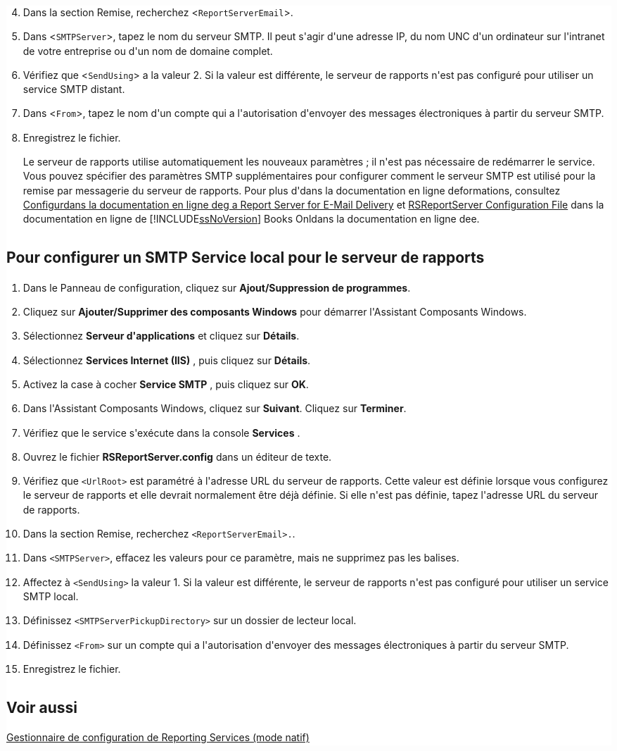 4.  Dans la section Remise, recherchez <`ReportServerEmail`>.  
  
5.  Dans <`SMTPServer`>, tapez le nom du serveur SMTP. Il peut s'agir d'une adresse IP, du nom UNC d'un ordinateur sur l'intranet de votre entreprise ou d'un nom de domaine complet.  
  
6.  Vérifiez que <`SendUsing`> a la valeur 2. Si la valeur est différente, le serveur de rapports n'est pas configuré pour utiliser un service SMTP distant.  
  
7.  Dans <`From`>, tapez le nom d'un compte qui a l'autorisation d'envoyer des messages électroniques à partir du serveur SMTP.  
  
8.  Enregistrez le fichier.  
  
     Le serveur de rapports utilise automatiquement les nouveaux paramètres ; il n'est pas nécessaire de redémarrer le service. Vous pouvez spécifier des paramètres SMTP supplémentaires pour configurer comment le serveur SMTP est utilisé pour la remise par messagerie du serveur de rapports. Pour plus d'dans la documentation en ligne deformations, consultez [Configurdans la documentation en ligne deg a Report Server for E-Mail Delivery](../../../2014/sql-server/install/configure-a-report-server-for-e-mail-delivery-ssrs-configuration-manager.md) et [RSReportServer Configuration File](../../reporting-services/report-server/rsreportserver-config-configuration-file.md) dans la documentation en ligne de [!INCLUDE[ssNoVersion](../../includes/ssnoversion-md.md)] Books Onldans la documentation en ligne dee.  
  

  
##  <a name="bkmk_confiugre_local_SMTP"></a> Pour configurer un SMTP Service local pour le serveur de rapports  
  
1.  Dans le Panneau de configuration, cliquez sur **Ajout/Suppression de programmes**.  
  
2.  Cliquez sur **Ajouter/Supprimer des composants Windows** pour démarrer l'Assistant Composants Windows.  
  
3.  Sélectionnez **Serveur d'applications** et cliquez sur **Détails**.  
  
4.  Sélectionnez **Services Internet (IIS)** , puis cliquez sur **Détails**.  
  
5.  Activez la case à cocher **Service SMTP** , puis cliquez sur **OK**.  
  
6.  Dans l'Assistant Composants Windows, cliquez sur **Suivant**. Cliquez sur **Terminer**.  
  
7.  Vérifiez que le service s'exécute dans la console **Services** .  
  
8.  Ouvrez le fichier **RSReportServer.config** dans un éditeur de texte.  
  
9. Vérifiez que `<UrlRoot>` est paramétré à l'adresse URL du serveur de rapports. Cette valeur est définie lorsque vous configurez le serveur de rapports et elle devrait normalement être déjà définie. Si elle n'est pas définie, tapez l'adresse URL du serveur de rapports.  
  
10. Dans la section Remise, recherchez `<ReportServerEmail>.`.  
  
11. Dans `<SMTPServer>`, effacez les valeurs pour ce paramètre, mais ne supprimez pas les balises.  
  
12. Affectez à `<SendUsing>` la valeur 1. Si la valeur est différente, le serveur de rapports n'est pas configuré pour utiliser un service SMTP local.  
  
13. Définissez `<SMTPServerPickupDirectory>` sur un dossier de lecteur local.  
  
14. Définissez `<From>` sur un compte qui a l'autorisation d'envoyer des messages électroniques à partir du serveur SMTP.  
  
15. Enregistrez le fichier.  
  
 
  
## <a name="see-also"></a>Voir aussi  
 [Gestionnaire de configuration de Reporting Services &#40;mode natif&#41;](../../../2014/sql-server/install/reporting-services-configuration-manager-native-mode.md)  
  
  
